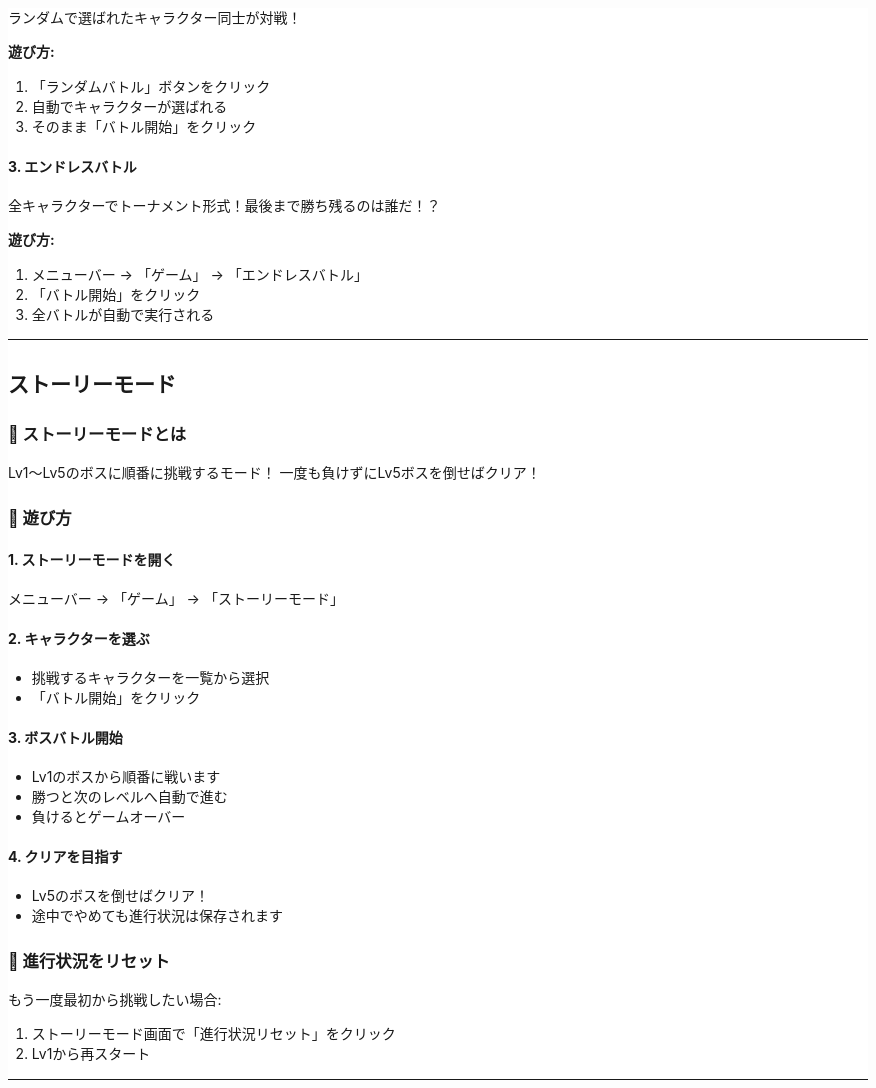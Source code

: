 ランダムで選ばれたキャラクター同士が対戦！

**遊び方:**
1. 「ランダムバトル」ボタンをクリック
2. 自動でキャラクターが選ばれる
3. そのまま「バトル開始」をクリック

#### 3. **エンドレスバトル**

全キャラクターでトーナメント形式！最後まで勝ち残るのは誰だ！？

**遊び方:**
1. メニューバー → 「ゲーム」 → 「エンドレスバトル」
2. 「バトル開始」をクリック
3. 全バトルが自動で実行される

---

## ストーリーモード

### 📖 ストーリーモードとは

Lv1〜Lv5のボスに順番に挑戦するモード！
一度も負けずにLv5ボスを倒せばクリア！

### 🎯 遊び方

#### 1. ストーリーモードを開く

メニューバー → 「ゲーム」 → 「ストーリーモード」

#### 2. キャラクターを選ぶ

- 挑戦するキャラクターを一覧から選択
- 「バトル開始」をクリック

#### 3. ボスバトル開始

- Lv1のボスから順番に戦います
- 勝つと次のレベルへ自動で進む
- 負けるとゲームオーバー

#### 4. クリアを目指す

- Lv5のボスを倒せばクリア！
- 途中でやめても進行状況は保存されます

### 🔄 進行状況をリセット

もう一度最初から挑戦したい場合:

1. ストーリーモード画面で「進行状況リセット」をクリック
2. Lv1から再スタート

---
